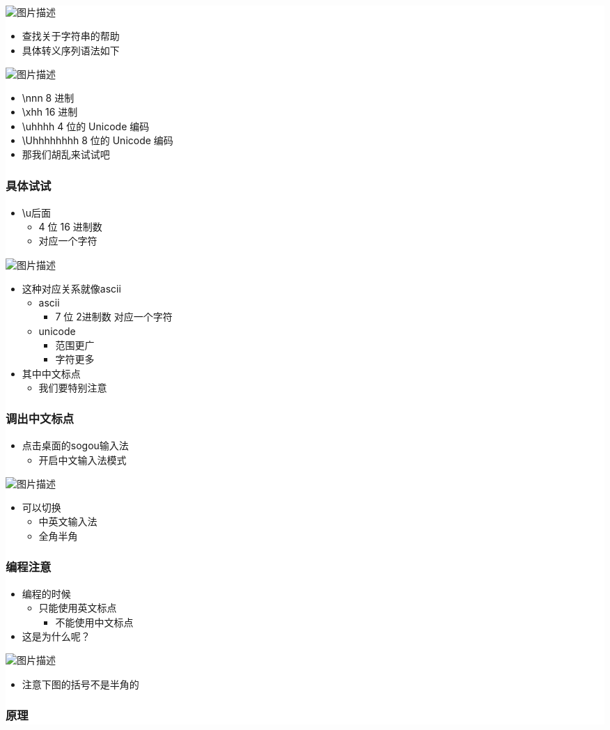 ![图片描述](https://doc.shiyanlou.com/courses/uid1190679-20221021-1666343620054)

- 查找关于字符串的帮助
- 具体转义序列语法如下

![图片描述](https://doc.shiyanlou.com/courses/uid1190679-20221021-1666343659863)

- \nnn 8 进制
- \xhh 16 进制
- \uhhhh 4 位的 Unicode 编码
- \Uhhhhhhhh 8 位的 Unicode 编码
- 那我们胡乱来试试吧

### 具体试试

- \u后面
	- 4 位 16 进制数
	- 对应一个字符

![图片描述](https://doc.shiyanlou.com/courses/uid1190679-20210226-1614309367755)

- 这种对应关系就像ascii
	- ascii
		- 7 位 2进制数 对应一个字符
	- unicode 
		- 范围更广
		- 字符更多
- 其中中文标点
	- 我们要特别注意

### 调出中文标点

- 点击桌面的sogou输入法
	- 开启中文输入法模式

![图片描述](https://doc.shiyanlou.com/courses/uid1190679-20230405-1680670704035)

- 可以切换
	- 中英文输入法
	- 全角半角 

### 编程注意

- 编程的时候
	- 只能使用英文标点
		- 不能使用中文标点
- 这是为什么呢？

![图片描述](https://doc.shiyanlou.com/courses/uid1190679-20230405-1680670871477)


- 注意下图的括号不是半角的

### 原理
